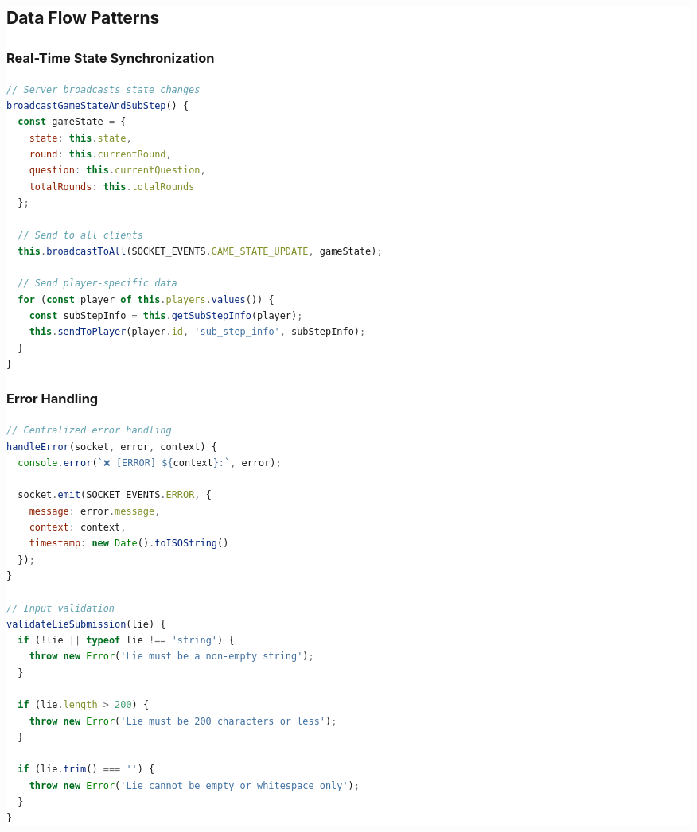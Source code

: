 ```javascript
```

## Data Flow Patterns

### Real-Time State Synchronization

```javascript
// Server broadcasts state changes
broadcastGameStateAndSubStep() {
  const gameState = {
    state: this.state,
    round: this.currentRound,
    question: this.currentQuestion,
    totalRounds: this.totalRounds
  };
  
  // Send to all clients
  this.broadcastToAll(SOCKET_EVENTS.GAME_STATE_UPDATE, gameState);
  
  // Send player-specific data
  for (const player of this.players.values()) {
    const subStepInfo = this.getSubStepInfo(player);
    this.sendToPlayer(player.id, 'sub_step_info', subStepInfo);
  }
}
```

### Error Handling

```javascript
// Centralized error handling
handleError(socket, error, context) {
  console.error(`❌ [ERROR] ${context}:`, error);
  
  socket.emit(SOCKET_EVENTS.ERROR, {
    message: error.message,
    context: context,
    timestamp: new Date().toISOString()
  });
}

// Input validation
validateLieSubmission(lie) {
  if (!lie || typeof lie !== 'string') {
    throw new Error('Lie must be a non-empty string');
  }
  
  if (lie.length > 200) {
    throw new Error('Lie must be 200 characters or less');
  }
  
  if (lie.trim() === '') {
    throw new Error('Lie cannot be empty or whitespace only');
  }
}
```
